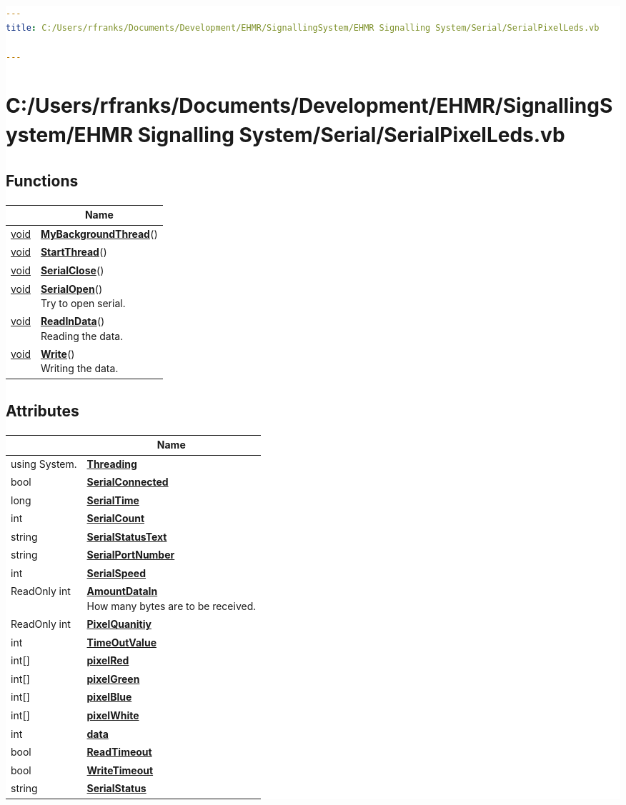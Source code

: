 ```yaml
---
title: C:/Users/rfranks/Documents/Development/EHMR/SignallingSystem/EHMR Signalling System/Serial/SerialPixelLeds.vb

---
```


# C:/Users/rfranks/Documents/Development/EHMR/SignallingSystem/EHMR Signalling System/Serial/SerialPixelLeds.vb



## Functions

|                | Name           |
| -------------- | -------------- |
| [void](/SignallingSystem-doc/vb/Files/SerialPixelLeds_8vb/#variable-void) | **[MyBackgroundThread](/SignallingSystem-doc/vb/Files/SerialPixelLeds_8vb/#function-mybackgroundthread)**() |
| [void](/SignallingSystem-doc/vb/Files/SerialPixelLeds_8vb/#variable-void) | **[StartThread](/SignallingSystem-doc/vb/Files/SerialPixelLeds_8vb/#function-startthread)**() |
| [void](/SignallingSystem-doc/vb/Files/SerialPixelLeds_8vb/#variable-void) | **[SerialClose](/SignallingSystem-doc/vb/Files/SerialPixelLeds_8vb/#function-serialclose)**() |
| [void](/SignallingSystem-doc/vb/Files/SerialPixelLeds_8vb/#variable-void) | **[SerialOpen](/SignallingSystem-doc/vb/Files/SerialPixelLeds_8vb/#function-serialopen)**()<br>Try to open serial.  |
| [void](/SignallingSystem-doc/vb/Files/SerialPixelLeds_8vb/#variable-void) | **[ReadInData](/SignallingSystem-doc/vb/Files/SerialPixelLeds_8vb/#function-readindata)**()<br>Reading the data.  |
| [void](/SignallingSystem-doc/vb/Files/SerialPixelLeds_8vb/#variable-void) | **[Write](/SignallingSystem-doc/vb/Files/SerialPixelLeds_8vb/#function-write)**()<br>Writing the data.  |

## Attributes

|                | Name           |
| -------------- | -------------- |
| ﻿using System. | **[Threading](/SignallingSystem-doc/vb/Files/SerialPixelLeds_8vb/#variable-threading)**  |
| bool | **[SerialConnected](/SignallingSystem-doc/vb/Files/SerialPixelLeds_8vb/#variable-serialconnected)**  |
| long | **[SerialTime](/SignallingSystem-doc/vb/Files/SerialPixelLeds_8vb/#variable-serialtime)**  |
| int | **[SerialCount](/SignallingSystem-doc/vb/Files/SerialPixelLeds_8vb/#variable-serialcount)**  |
| string | **[SerialStatusText](/SignallingSystem-doc/vb/Files/SerialPixelLeds_8vb/#variable-serialstatustext)**  |
| string | **[SerialPortNumber](/SignallingSystem-doc/vb/Files/SerialPixelLeds_8vb/#variable-serialportnumber)**  |
| int | **[SerialSpeed](/SignallingSystem-doc/vb/Files/SerialPixelLeds_8vb/#variable-serialspeed)**  |
| ReadOnly int | **[AmountDataIn](/SignallingSystem-doc/vb/Files/SerialPixelLeds_8vb/#variable-amountdatain)** <br>How many bytes are to be received.  |
| ReadOnly int | **[PixelQuanitiy](/SignallingSystem-doc/vb/Files/SerialPixelLeds_8vb/#variable-pixelquanitiy)**  |
| int | **[TimeOutValue](/SignallingSystem-doc/vb/Files/SerialPixelLeds_8vb/#variable-timeoutvalue)**  |
| int[] | **[pixelRed](/SignallingSystem-doc/vb/Files/SerialPixelLeds_8vb/#variable-pixelred)**  |
| int[] | **[pixelGreen](/SignallingSystem-doc/vb/Files/SerialPixelLeds_8vb/#variable-pixelgreen)**  |
| int[] | **[pixelBlue](/SignallingSystem-doc/vb/Files/SerialPixelLeds_8vb/#variable-pixelblue)**  |
| int[] | **[pixelWhite](/SignallingSystem-doc/vb/Files/SerialPixelLeds_8vb/#variable-pixelwhite)**  |
| int | **[data](/SignallingSystem-doc/vb/Files/SerialPixelLeds_8vb/#variable-data)**  |
| bool | **[ReadTimeout](/SignallingSystem-doc/vb/Files/SerialPixelLeds_8vb/#variable-readtimeout)**  |
| bool | **[WriteTimeout](/SignallingSystem-doc/vb/Files/SerialPixelLeds_8vb/#variable-writetimeout)**  |
| string | **[SerialStatus](/SignallingSystem-doc/vb/Files/SerialPixelLeds_8vb/#variable-serialstatus)**  |